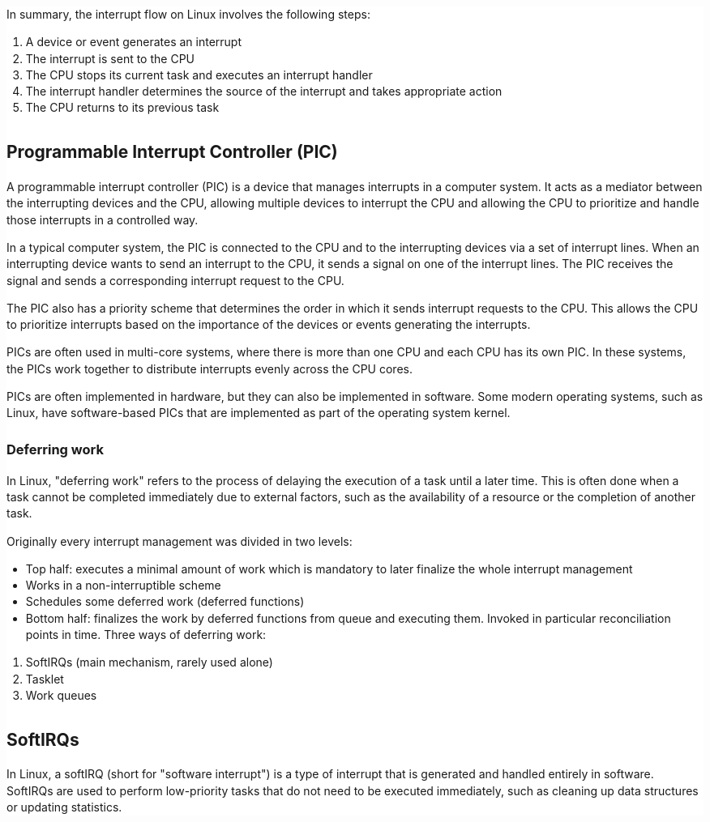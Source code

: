 In summary, the interrupt flow on Linux involves the following steps:

1) A device or event generates an interrupt
2) The interrupt is sent to the CPU
3) The CPU stops its current task and executes an interrupt handler
4) The interrupt handler determines the source of the interrupt and takes appropriate action
5) The CPU returns to its previous task

## Programmable Interrupt Controller (PIC)

A programmable interrupt controller (PIC) is a device that manages interrupts in a computer system. It acts as a mediator between the interrupting devices and the CPU, allowing multiple devices to interrupt the CPU and allowing the CPU to prioritize and handle those interrupts in a controlled way.

In a typical computer system, the PIC is connected to the CPU and to the interrupting devices via a set of interrupt lines. When an interrupting device wants to send an interrupt to the CPU, it sends a signal on one of the interrupt lines. The PIC receives the signal and sends a corresponding interrupt request to the $\mathrm{CPU}$.

The PIC also has a priority scheme that determines the order in which it sends interrupt requests to the CPU. This allows the CPU to prioritize interrupts based on the importance of the devices or events generating the interrupts.

PICs are often used in multi-core systems, where there is more than one CPU and each CPU has its own PIC. In these systems, the PICs work together to distribute interrupts evenly across the CPU cores.

PICs are often implemented in hardware, but they can also be implemented in software. Some modern operating systems, such as Linux, have software-based PICs that are implemented as part of the operating system kernel.

### Deferring work

In Linux, "deferring work" refers to the process of delaying the execution of a task until a later time. This is often done when a task cannot be completed immediately due to external factors, such as the availability of a resource or the completion of another task.

Originally every interrupt management was divided in two levels:

- Top half: executes a minimal amount of work which is mandatory to later finalize the whole interrupt management
- Works in a non-interruptible scheme
- Schedules some deferred work (deferred functions)
- Bottom half: finalizes the work by deferred functions from queue and executing them. Invoked in particular reconciliation points in time. Three ways of deferring work:

1) SoftIRQs (main mechanism, rarely used alone)
2) Tasklet
3) Work queues

## SoftIRQs

In Linux, a softIRQ (short for "software interrupt") is a type of interrupt that is generated and handled entirely in software. SoftIRQs are used to perform low-priority tasks that do not need to be executed immediately, such as cleaning up data structures or updating statistics.
